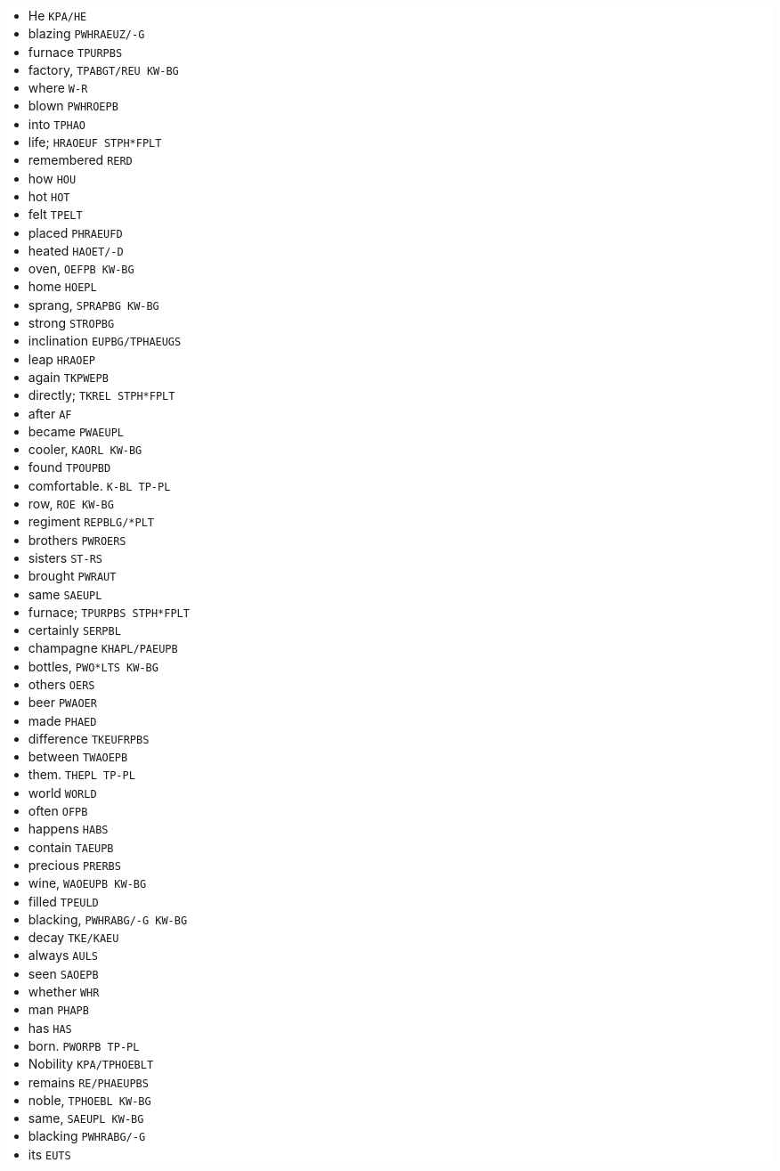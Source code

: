 * He `KPA/HE`
* blazing `PWHRAEUZ/-G`
* furnace `TPURPBS`
* factory, `TPABGT/REU KW-BG`
* where `W-R`
* blown `PWHROEPB`
* into `TPHAO`
* life; `HRAOEUF STPH*FPLT`
* remembered `RERD`
* how `HOU`
* hot `HOT`
* felt `TPELT`
* placed `PHRAEUFD`
* heated `HAOET/-D`
* oven, `OEFPB KW-BG`
* home `HOEPL`
* sprang, `SPRAPBG KW-BG`
* strong `STROPBG`
* inclination `EUPBG/TPHAEUGS`
* leap `HRAOEP`
* again `TKPWEPB`
* directly; `TKREL STPH*FPLT`
* after `AF`
* became `PWAEUPL`
* cooler, `KAORL KW-BG`
* found `TPOUPBD`
* comfortable. `K-BL TP-PL`
* row, `ROE KW-BG`
* regiment `REPBLG/*PLT`
* brothers `PWROERS`
* sisters `ST-RS`
* brought `PWRAUT`
* same `SAEUPL`
* furnace; `TPURPBS STPH*FPLT`
* certainly `SERPBL`
* champagne `KHAPL/PAEUPB`
* bottles, `PWO*LTS KW-BG`
* others `OERS`
* beer `PWAOER`
* made `PHAED`
* difference `TKEUFRPBS`
* between `TWAOEPB`
* them. `THEPL TP-PL`
* world `WORLD`
* often `OFPB`
* happens `HABS`
* contain `TAEUPB`
* precious `PRERBS`
* wine, `WAOEUPB KW-BG`
* filled `TPEULD`
* blacking, `PWHRABG/-G KW-BG`
* decay `TKE/KAEU`
* always `AULS`
* seen `SAOEPB`
* whether `WHR`
* man `PHAPB`
* has `HAS`
* born. `PWORPB TP-PL`
* Nobility `KPA/TPHOEBLT`
* remains `RE/PHAEUPBS`
* noble, `TPHOEBL KW-BG`
* same, `SAEUPL KW-BG`
* blacking `PWHRABG/-G`
* its `EUTS`